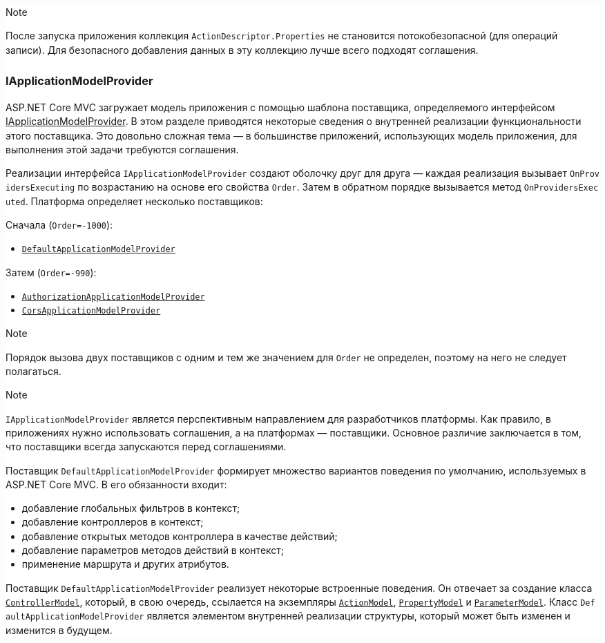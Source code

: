 > [!NOTE]
> После запуска приложения коллекция `ActionDescriptor.Properties` не становится потокобезопасной (для операций записи). Для безопасного добавления данных в эту коллекцию лучше всего подходят соглашения.

### <a name="iapplicationmodelprovider"></a>IApplicationModelProvider

ASP.NET Core MVC загружает модель приложения с помощью шаблона поставщика, определяемого интерфейсом [IApplicationModelProvider](/dotnet/api/microsoft.aspnetcore.mvc.applicationmodels.iapplicationmodelprovider). В этом разделе приводятся некоторые сведения о внутренней реализации функциональности этого поставщика. Это довольно сложная тема — в большинстве приложений, использующих модель приложения, для выполнения этой задачи требуются соглашения.

Реализации интерфейса `IApplicationModelProvider` создают оболочку друг для друга — каждая реализация вызывает `OnProvidersExecuting` по возрастанию на основе его свойства `Order`. Затем в обратном порядке вызывается метод `OnProvidersExecuted`. Платформа определяет несколько поставщиков:

Сначала (`Order=-1000`):

* [`DefaultApplicationModelProvider`](/dotnet/api/microsoft.aspnetcore.mvc.internal.defaultapplicationmodelprovider)

Затем (`Order=-990`):

* [`AuthorizationApplicationModelProvider`](/dotnet/api/microsoft.aspnetcore.mvc.internal.authorizationapplicationmodelprovider)
* [`CorsApplicationModelProvider`](/dotnet/api/microsoft.aspnetcore.mvc.cors.internal.corsapplicationmodelprovider)

> [!NOTE]
> Порядок вызова двух поставщиков с одним и тем же значением для `Order` не определен, поэтому на него не следует полагаться.

> [!NOTE]
> `IApplicationModelProvider` является перспективным направлением для разработчиков платформы. Как правило, в приложениях нужно использовать соглашения, а на платформах — поставщики. Основное различие заключается в том, что поставщики всегда запускаются перед соглашениями.

Поставщик `DefaultApplicationModelProvider` формирует множество вариантов поведения по умолчанию, используемых в ASP.NET Core MVC. В его обязанности входит:

* добавление глобальных фильтров в контекст;
* добавление контроллеров в контекст;
* добавление открытых методов контроллера в качестве действий;
* добавление параметров методов действий в контекст;
* применение маршрута и других атрибутов.

Поставщик `DefaultApplicationModelProvider` реализует некоторые встроенные поведения. Он отвечает за создание класса [`ControllerModel`](/dotnet/api/microsoft.aspnetcore.mvc.applicationmodels.controllermodel), который, в свою очередь, ссылается на экземпляры [`ActionModel`](/dotnet/api/microsoft.aspnetcore.mvc.applicationmodels.actionmodel#Microsoft_AspNetCore_Mvc_ApplicationModels_ActionModel), [`PropertyModel`](/dotnet/api/microsoft.aspnetcore.mvc.applicationmodels.propertymodel) и [`ParameterModel`](/dotnet/api/microsoft.aspnetcore.mvc.applicationmodels.parametermodel#Microsoft_AspNetCore_Mvc_ApplicationModels_ParameterModel). Класс `DefaultApplicationModelProvider` является элементом внутренней реализации структуры, который может быть изменен и изменится в будущем. 

